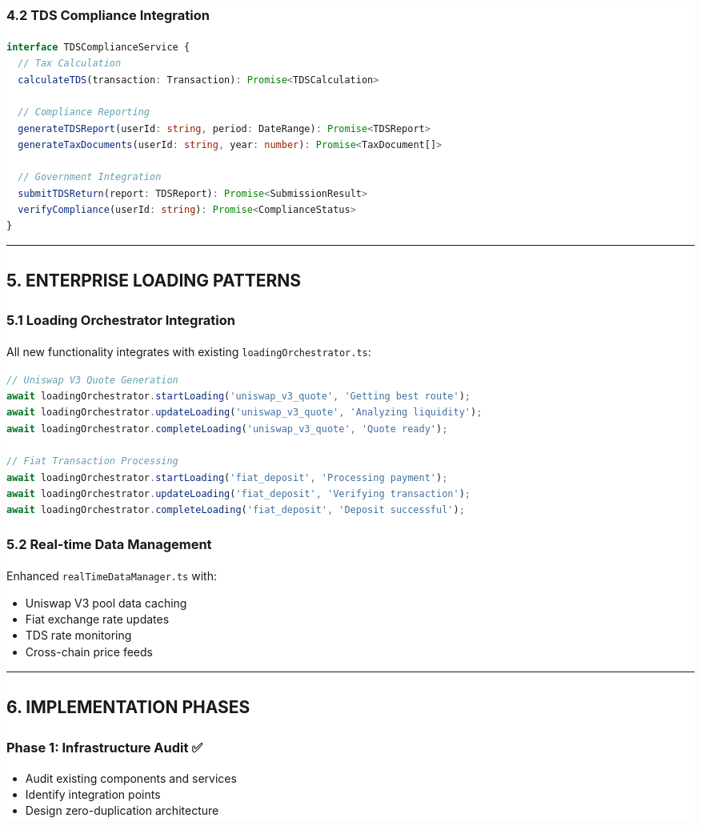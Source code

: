 ### **4.2 TDS Compliance Integration**

```typescript
interface TDSComplianceService {
  // Tax Calculation
  calculateTDS(transaction: Transaction): Promise<TDSCalculation>
  
  // Compliance Reporting
  generateTDSReport(userId: string, period: DateRange): Promise<TDSReport>
  generateTaxDocuments(userId: string, year: number): Promise<TaxDocument[]>
  
  // Government Integration
  submitTDSReturn(report: TDSReport): Promise<SubmissionResult>
  verifyCompliance(userId: string): Promise<ComplianceStatus>
}
```

---

## **5. ENTERPRISE LOADING PATTERNS**

### **5.1 Loading Orchestrator Integration**

All new functionality integrates with existing `loadingOrchestrator.ts`:

```typescript
// Uniswap V3 Quote Generation
await loadingOrchestrator.startLoading('uniswap_v3_quote', 'Getting best route');
await loadingOrchestrator.updateLoading('uniswap_v3_quote', 'Analyzing liquidity');
await loadingOrchestrator.completeLoading('uniswap_v3_quote', 'Quote ready');

// Fiat Transaction Processing
await loadingOrchestrator.startLoading('fiat_deposit', 'Processing payment');
await loadingOrchestrator.updateLoading('fiat_deposit', 'Verifying transaction');
await loadingOrchestrator.completeLoading('fiat_deposit', 'Deposit successful');
```

### **5.2 Real-time Data Management**

Enhanced `realTimeDataManager.ts` with:
- Uniswap V3 pool data caching
- Fiat exchange rate updates
- TDS rate monitoring
- Cross-chain price feeds

---

## **6. IMPLEMENTATION PHASES**

### **Phase 1**: Infrastructure Audit ✅
- Audit existing components and services
- Identify integration points
- Design zero-duplication architecture
